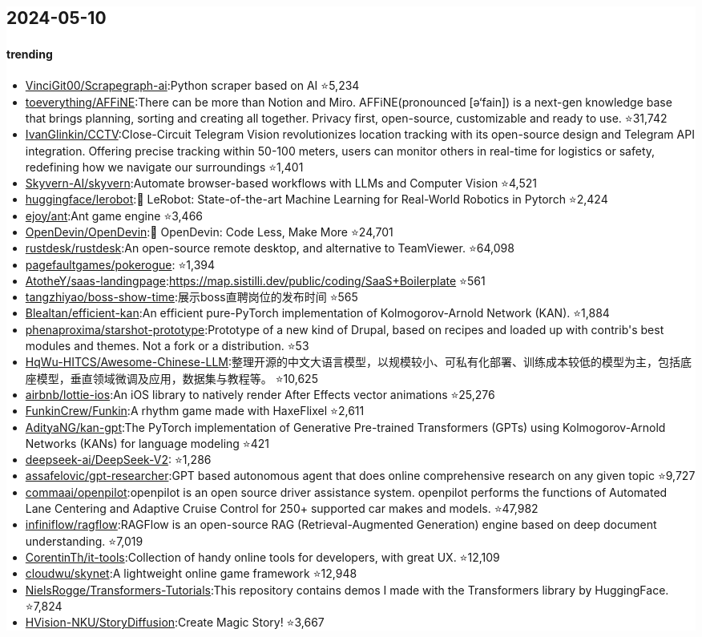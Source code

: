 ## 2024-05-10

#### trending
* [VinciGit00/Scrapegraph-ai](https://github.com/VinciGit00/Scrapegraph-ai):Python scraper based on AI ⭐5,234
* [toeverything/AFFiNE](https://github.com/toeverything/AFFiNE):There can be more than Notion and Miro. AFFiNE(pronounced [ə‘fain]) is a next-gen knowledge base that brings planning, sorting and creating all together. Privacy first, open-source, customizable and ready to use. ⭐31,742
* [IvanGlinkin/CCTV](https://github.com/IvanGlinkin/CCTV):Close-Circuit Telegram Vision revolutionizes location tracking with its open-source design and Telegram API integration. Offering precise tracking within 50-100 meters, users can monitor others in real-time for logistics or safety, redefining how we navigate our surroundings ⭐1,401
* [Skyvern-AI/skyvern](https://github.com/Skyvern-AI/skyvern):Automate browser-based workflows with LLMs and Computer Vision ⭐4,521
* [huggingface/lerobot](https://github.com/huggingface/lerobot):🤗 LeRobot: State-of-the-art Machine Learning for Real-World Robotics in Pytorch ⭐2,424
* [ejoy/ant](https://github.com/ejoy/ant):Ant game engine ⭐3,466
* [OpenDevin/OpenDevin](https://github.com/OpenDevin/OpenDevin):🐚 OpenDevin: Code Less, Make More ⭐24,701
* [rustdesk/rustdesk](https://github.com/rustdesk/rustdesk):An open-source remote desktop, and alternative to TeamViewer. ⭐64,098
* [pagefaultgames/pokerogue](https://github.com/pagefaultgames/pokerogue): ⭐1,394
* [AtotheY/saas-landingpage](https://github.com/AtotheY/saas-landingpage):https://map.sistilli.dev/public/coding/SaaS+Boilerplate ⭐561
* [tangzhiyao/boss-show-time](https://github.com/tangzhiyao/boss-show-time):展示boss直聘岗位的发布时间 ⭐565
* [Blealtan/efficient-kan](https://github.com/Blealtan/efficient-kan):An efficient pure-PyTorch implementation of Kolmogorov-Arnold Network (KAN). ⭐1,884
* [phenaproxima/starshot-prototype](https://github.com/phenaproxima/starshot-prototype):Prototype of a new kind of Drupal, based on recipes and loaded up with contrib's best modules and themes. Not a fork or a distribution. ⭐53
* [HqWu-HITCS/Awesome-Chinese-LLM](https://github.com/HqWu-HITCS/Awesome-Chinese-LLM):整理开源的中文大语言模型，以规模较小、可私有化部署、训练成本较低的模型为主，包括底座模型，垂直领域微调及应用，数据集与教程等。 ⭐10,625
* [airbnb/lottie-ios](https://github.com/airbnb/lottie-ios):An iOS library to natively render After Effects vector animations ⭐25,276
* [FunkinCrew/Funkin](https://github.com/FunkinCrew/Funkin):A rhythm game made with HaxeFlixel ⭐2,611
* [AdityaNG/kan-gpt](https://github.com/AdityaNG/kan-gpt):The PyTorch implementation of Generative Pre-trained Transformers (GPTs) using Kolmogorov-Arnold Networks (KANs) for language modeling ⭐421
* [deepseek-ai/DeepSeek-V2](https://github.com/deepseek-ai/DeepSeek-V2): ⭐1,286
* [assafelovic/gpt-researcher](https://github.com/assafelovic/gpt-researcher):GPT based autonomous agent that does online comprehensive research on any given topic ⭐9,727
* [commaai/openpilot](https://github.com/commaai/openpilot):openpilot is an open source driver assistance system. openpilot performs the functions of Automated Lane Centering and Adaptive Cruise Control for 250+ supported car makes and models. ⭐47,982
* [infiniflow/ragflow](https://github.com/infiniflow/ragflow):RAGFlow is an open-source RAG (Retrieval-Augmented Generation) engine based on deep document understanding. ⭐7,019
* [CorentinTh/it-tools](https://github.com/CorentinTh/it-tools):Collection of handy online tools for developers, with great UX. ⭐12,109
* [cloudwu/skynet](https://github.com/cloudwu/skynet):A lightweight online game framework ⭐12,948
* [NielsRogge/Transformers-Tutorials](https://github.com/NielsRogge/Transformers-Tutorials):This repository contains demos I made with the Transformers library by HuggingFace. ⭐7,824
* [HVision-NKU/StoryDiffusion](https://github.com/HVision-NKU/StoryDiffusion):Create Magic Story! ⭐3,667
